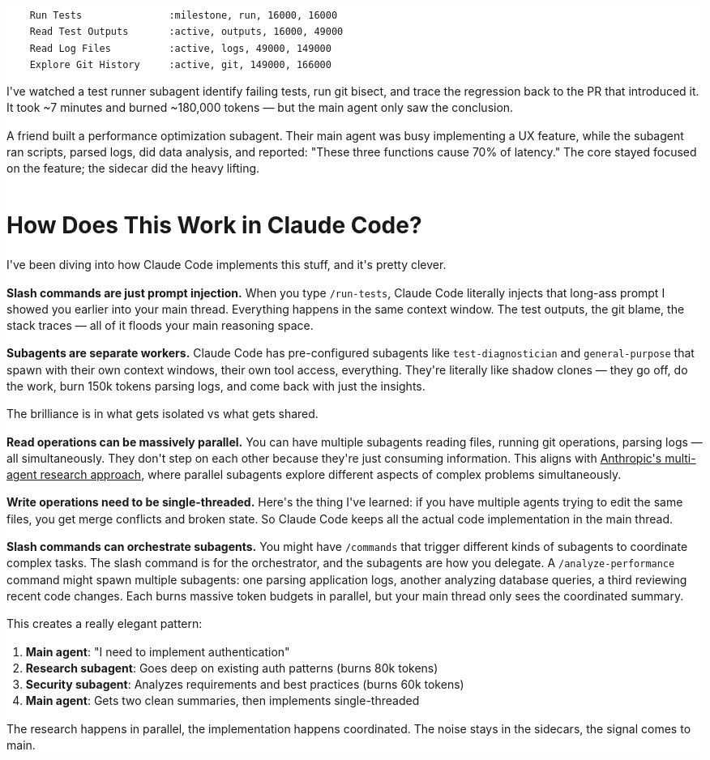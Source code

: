 ```mermaid
    Run Tests               :milestone, run, 16000, 16000
    Read Test Outputs       :active, outputs, 16000, 49000
    Read Log Files          :active, logs, 49000, 149000
    Explore Git History     :active, git, 149000, 166000
```

I've watched a test runner subagent identify failing tests, run git bisect, and trace the regression back to the PR that introduced it. It took ~7 minutes and burned ~180,000 tokens — but the main agent only saw the conclusion.

A friend built a performance optimization subagent. Their main agent was busy implementing a UX feature, while the subagent ran scripts, parsed logs, did data analysis, and reported: "These three functions cause 70% of latency." The core stayed focused on the feature; the sidecar did the heavy lifting.

# How Does This Work in Claude Code?

I've been diving into how Claude Code implements this stuff, and it's pretty clever.

**Slash commands are just prompt injection.** When you type `/run-tests`, Claude Code literally injects that long-ass prompt I showed you earlier into your main thread. Everything happens in the same context window. The test outputs, the git blame, the stack traces — all of it floods your main reasoning space.

**Subagents are separate workers.** Claude Code has pre-configured subagents like `test-diagnostician` and `general-purpose` that spawn with their own context windows, their own tool access, everything. They're literally like shadow clones — they go off, do the work, burn 150k tokens parsing logs, and come back with just the insights.

The brilliance is in what gets isolated vs what gets shared.

**Read operations can be massively parallel.** You can have multiple subagents reading files, running git operations, parsing logs — all simultaneously. They don't step on each other because they're just consuming information. This aligns with [Anthropic's multi-agent research approach](https://www.anthropic.com/research/many-shot-jailbreaking), where parallel subagents explore different aspects of complex problems simultaneously.

**Write operations need to be single-threaded.** Here's the thing I've learned: if you have multiple agents trying to edit the same files, you get merge conflicts and broken state. So Claude Code keeps all the actual code implementation in the main thread.

**Slash commands can orchestrate subagents.** You might have `/commands` that trigger different kinds of subagents to coordinate complex tasks. The slash command is for the orchestrator, and the subagents are how you delegate. A `/analyze-performance` command might spawn multiple subagents: one parsing application logs, another analyzing database queries, a third reviewing recent code changes. Each burns massive token budgets in parallel, but your main thread only sees the coordinated summary.

This creates a really elegant pattern:

1. **Main agent**: "I need to implement authentication"
2. **Research subagent**: Goes deep on existing auth patterns (burns 80k tokens)
3. **Security subagent**: Analyzes requirements and best practices (burns 60k tokens)
4. **Main agent**: Gets two clean summaries, then implements single-threaded

The research happens in parallel, the implementation happens coordinated. The noise stays in the sidecars, the signal comes to main.

